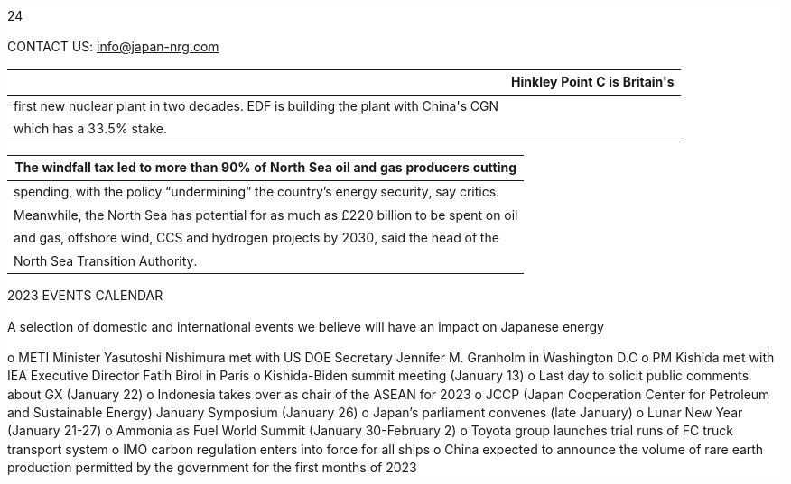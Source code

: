 

































24


CONTACT  US: info@japan-nrg.com

|  | Hinkley Point C is Britain's |
| --- | --- |
| first new nuclear plant in two decades. EDF is building the plant with China's CGN |  |
| which has a 33.5% stake. |  |

| The windfall tax led to more than 90% of North Sea oil and gas producers cutting |
| --- |
| spending, with the policy “undermining” the country’s energy security, say critics. |
| Meanwhile, the North Sea has potential for as much as £220 billion to be spent on oil |
| and gas, offshore wind, CCS and hydrogen projects by 2030, said the head of the |
| North Sea Transition Authority. |

2023  EVENTS      CALENDAR


A selection of domestic and international events we believe will have an impact on Japanese energy

o  METI Minister Yasutoshi Nishimura met with US DOE Secretary Jennifer M.
Granholm in Washington D.C
o  PM Kishida met with IEA Executive Director Fatih Birol in Paris
o  Kishida-Biden summit meeting (January 13)
o  Last day to solicit public comments about GX (January 22)
o  Indonesia takes over as chair of the ASEAN for 2023
o  JCCP (Japan Cooperation Center for Petroleum and Sustainable Energy)
January      Symposium (January 26)
o  Japan’s parliament convenes (late January)
o  Lunar New Year (January 21-27)
o  Ammonia as Fuel World Summit (January 30-February 2)
o  Toyota group launches trial runs of FC truck transport system
o  IMO carbon regulation enters into force for all ships
o  China expected to announce the volume of rare earth production permitted
by the government for the first months of 2023
